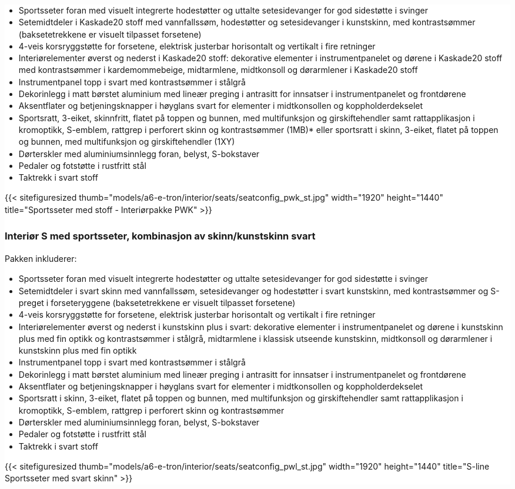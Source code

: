 - Sportsseter foran med visuelt integrerte hodestøtter og uttalte setesidevanger for god sidestøtte i svinger
- Setemidtdeler i Kaskade20 stoff med vannfallssøm, hodestøtter og setesidevanger i kunstskinn, med kontrastsømmer (baksetetrekkene er visuelt tilpasset forsetene)
- 4-veis korsryggstøtte for forsetene, elektrisk justerbar horisontalt og vertikalt i fire retninger
- Interiørelementer øverst og nederst i Kaskade20 stoff: dekorative elementer i instrumentpanelet og dørene i Kaskade20 stoff med kontrastsømmer i kardemommebeige, midtarmlene, midtkonsoll og dørarmlener i Kaskade20 stoff
- Instrumentpanel topp i svart med kontrastsømmer i stålgrå
- Dekorinlegg i matt børstet aluminium med lineær preging i antrasitt for innsatser i instrumentpanelet og frontdørene
- Aksentflater og betjeningsknapper i høyglans svart for elementer i midtkonsollen og koppholderdekselet
- Sportsratt, 3-eiket, skinnfritt, flatet på toppen og bunnen, med multifunksjon og girskiftehendler samt rattapplikasjon i kromoptikk, S-emblem, rattgrep i perforert skinn og kontrastsømmer (1MB)* eller sportsratt i skinn, 3-eiket, flatet på toppen og bunnen, med multifunksjon og girskiftehendler (1XY)
- Dørterskler med aluminiumsinnlegg foran, belyst, S-bokstaver
- Pedaler og fotstøtte i rustfritt stål
- Taktrekk i svart stoff

{{< sitefiguresized thumb="models/a6-e-tron/interior/seats/seatconfig_pwk_st.jpg" width="1920" height="1440" title="Sportsseter med stoff - Interiørpakke PWK" >}}

### Interiør S med sportsseter, kombinasjon av skinn/kunstskinn svart

Pakken inkluderer:

- Sportsseter foran med visuelt integrerte hodestøtter og uttalte setesidevanger for god sidestøtte i svinger
- Setemidtdeler i svart skinn med vannfallssøm, setesidevanger og hodestøtter i svart kunstskinn, med kontrastsømmer og S-preget i forseteryggene (baksetetrekkene er visuelt tilpasset forsetene)
- 4-veis korsryggstøtte for forsetene, elektrisk justerbar horisontalt og vertikalt i fire retninger
- Interiørelementer øverst og nederst i kunstskinn plus i svart: dekorative elementer i instrumentpanelet og dørene i kunstskinn plus med fin optikk og kontrastsømmer i stålgrå, midtarmlene i klassisk utseende kunstskinn, midtkonsoll og dørarmlener i kunstskinn plus med fin optikk
- Instrumentpanel topp i svart med kontrastsømmer i stålgrå
- Dekorinlegg i matt børstet aluminium med lineær preging i antrasitt for innsatser i instrumentpanelet og frontdørene
- Aksentflater og betjeningsknapper i høyglans svart for elementer i midtkonsollen og koppholderdekselet
- Sportsratt i skinn, 3-eiket, flatet på toppen og bunnen, med multifunksjon og girskiftehendler samt rattapplikasjon i kromoptikk, S-emblem, rattgrep i perforert skinn og kontrastsømmer
- Dørterskler med aluminiumsinnlegg foran, belyst, S-bokstaver
- Pedaler og fotstøtte i rustfritt stål
- Taktrekk i svart stoff

{{< sitefiguresized thumb="models/a6-e-tron/interior/seats/seatconfig_pwl_st.jpg" width="1920" height="1440" title="S-line Sportsseter med svart skinn" >}}
